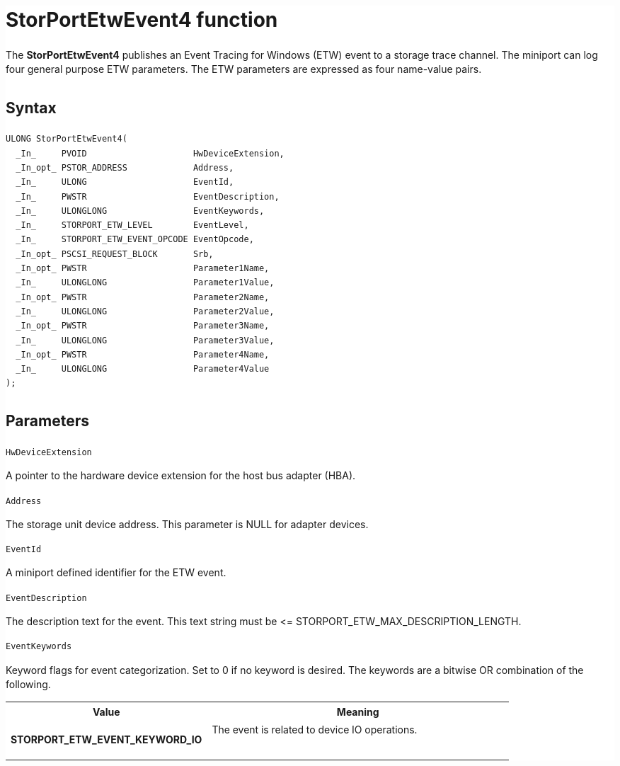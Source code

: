 

# StorPortEtwEvent4 function
The <b>StorPortEtwEvent4</b> publishes an Event Tracing for Windows (ETW) event to a storage trace channel. The miniport can log four general purpose ETW parameters. The ETW parameters are  expressed as four name-value pairs.

## Syntax

````
ULONG StorPortEtwEvent4(
  _In_     PVOID                     HwDeviceExtension,
  _In_opt_ PSTOR_ADDRESS             Address,
  _In_     ULONG                     EventId,
  _In_     PWSTR                     EventDescription,
  _In_     ULONGLONG                 EventKeywords,
  _In_     STORPORT_ETW_LEVEL        EventLevel,
  _In_     STORPORT_ETW_EVENT_OPCODE EventOpcode,
  _In_opt_ PSCSI_REQUEST_BLOCK       Srb,
  _In_opt_ PWSTR                     Parameter1Name,
  _In_     ULONGLONG                 Parameter1Value,
  _In_opt_ PWSTR                     Parameter2Name,
  _In_     ULONGLONG                 Parameter2Value,
  _In_opt_ PWSTR                     Parameter3Name,
  _In_     ULONGLONG                 Parameter3Value,
  _In_opt_ PWSTR                     Parameter4Name,
  _In_     ULONGLONG                 Parameter4Value
);
````

## Parameters

`HwDeviceExtension`

A pointer to the hardware device extension for the host bus adapter (HBA).

`Address`

The storage unit device address. This parameter is NULL for adapter devices.

`EventId`

A miniport defined identifier for the ETW event.

`EventDescription`

The description text for the event. This text string must be &lt;= STORPORT_ETW_MAX_DESCRIPTION_LENGTH.

`EventKeywords`

Keyword flags for event categorization. Set to 0 if no keyword is desired. The keywords are a bitwise OR combination of the following.

<table>
<tr>
<th>Value</th>
<th>Meaning</th>
</tr>
<tr>
<td width="40%"><a id="STORPORT_ETW_EVENT_KEYWORD_IO"></a><a id="storport_etw_event_keyword_io"></a><dl>
<dt><b>STORPORT_ETW_EVENT_KEYWORD_IO</b></dt>
</dl>
</td>
<td width="60%">
The event is related to device IO operations.
